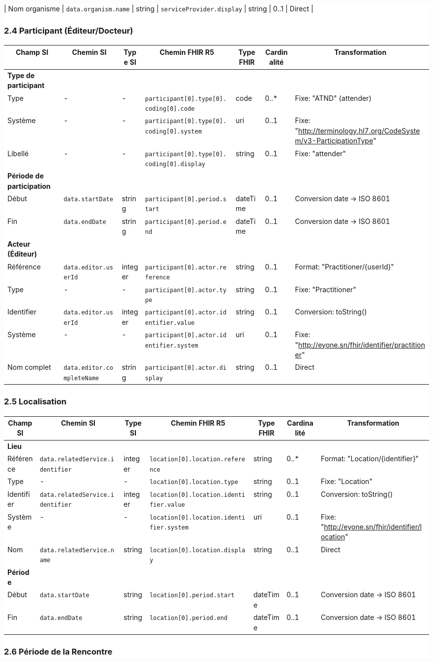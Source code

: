 | Nom organisme | `data.organism.name` | string | `serviceProvider.display` | string | 0..1 | Direct |

### 2.4 Participant (Éditeur/Docteur)

| Champ SI | Chemin SI | Type SI | Chemin FHIR R5 | Type FHIR | Cardinalité | Transformation |
|----------|-----------|---------|----------------|-----------|-------------|----------------|
| **Type de participant** |
| Type | - | - | `participant[0].type[0].coding[0].code` | code | 0..* | Fixe: "ATND" (attender) |
| Système | - | - | `participant[0].type[0].coding[0].system` | uri | 0..1 | Fixe: "http://terminology.hl7.org/CodeSystem/v3-ParticipationType" |
| Libellé | - | - | `participant[0].type[0].coding[0].display` | string | 0..1 | Fixe: "attender" |
| **Période de participation** |
| Début | `data.startDate` | string | `participant[0].period.start` | dateTime | 0..1 | Conversion date → ISO 8601 |
| Fin | `data.endDate` | string | `participant[0].period.end` | dateTime | 0..1 | Conversion date → ISO 8601 |
| **Acteur (Éditeur)** |
| Référence | `data.editor.userId` | integer | `participant[0].actor.reference` | string | 0..1 | Format: "Practitioner/{userId}" |
| Type | - | - | `participant[0].actor.type` | string | 0..1 | Fixe: "Practitioner" |
| Identifier | `data.editor.userId` | integer | `participant[0].actor.identifier.value` | string | 0..1 | Conversion: toString() |
| Système | - | - | `participant[0].actor.identifier.system` | uri | 0..1 | Fixe: "http://eyone.sn/fhir/identifier/practitioner" |
| Nom complet | `data.editor.completeName` | string | `participant[0].actor.display` | string | 0..1 | Direct |

### 2.5 Localisation

| Champ SI | Chemin SI | Type SI | Chemin FHIR R5 | Type FHIR | Cardinalité | Transformation |
|----------|-----------|---------|----------------|-----------|-------------|----------------|
| **Lieu** |
| Référence | `data.relatedService.identifier` | integer | `location[0].location.reference` | string | 0..* | Format: "Location/{identifier}" |
| Type | - | - | `location[0].location.type` | string | 0..1 | Fixe: "Location" |
| Identifier | `data.relatedService.identifier` | integer | `location[0].location.identifier.value` | string | 0..1 | Conversion: toString() |
| Système | - | - | `location[0].location.identifier.system` | uri | 0..1 | Fixe: "http://eyone.sn/fhir/identifier/location" |
| Nom | `data.relatedService.name` | string | `location[0].location.display` | string | 0..1 | Direct |
| **Période** |
| Début | `data.startDate` | string | `location[0].period.start` | dateTime | 0..1 | Conversion date → ISO 8601 |
| Fin | `data.endDate` | string | `location[0].period.end` | dateTime | 0..1 | Conversion date → ISO 8601 |

### 2.6 Période de la Rencontre
